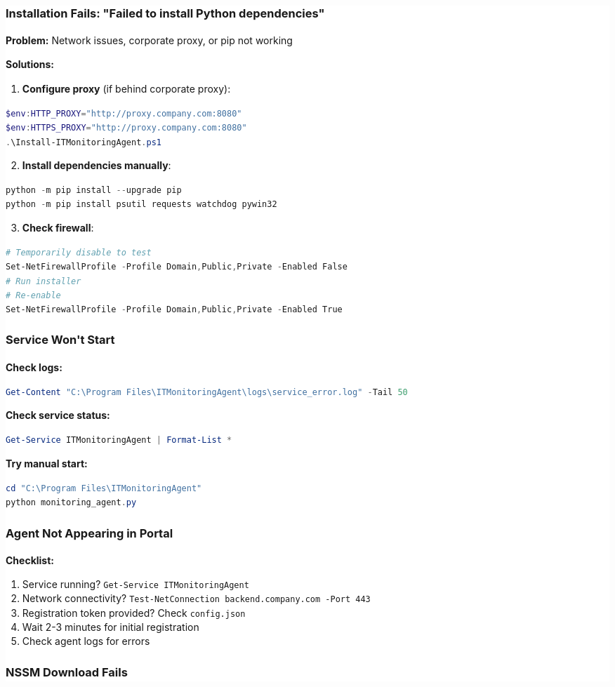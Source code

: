 ### Installation Fails: "Failed to install Python dependencies"

**Problem:** Network issues, corporate proxy, or pip not working

**Solutions:**

1. **Configure proxy** (if behind corporate proxy):
```powershell
$env:HTTP_PROXY="http://proxy.company.com:8080"
$env:HTTPS_PROXY="http://proxy.company.com:8080"
.\Install-ITMonitoringAgent.ps1
```

2. **Install dependencies manually**:
```powershell
python -m pip install --upgrade pip
python -m pip install psutil requests watchdog pywin32
```

3. **Check firewall**:
```powershell
# Temporarily disable to test
Set-NetFirewallProfile -Profile Domain,Public,Private -Enabled False
# Run installer
# Re-enable
Set-NetFirewallProfile -Profile Domain,Public,Private -Enabled True
```

### Service Won't Start

**Check logs:**
```powershell
Get-Content "C:\Program Files\ITMonitoringAgent\logs\service_error.log" -Tail 50
```

**Check service status:**
```powershell
Get-Service ITMonitoringAgent | Format-List *
```

**Try manual start:**
```powershell
cd "C:\Program Files\ITMonitoringAgent"
python monitoring_agent.py
```

### Agent Not Appearing in Portal

**Checklist:**
1. Service running? `Get-Service ITMonitoringAgent`
2. Network connectivity? `Test-NetConnection backend.company.com -Port 443`
3. Registration token provided? Check `config.json`
4. Wait 2-3 minutes for initial registration
5. Check agent logs for errors

### NSSM Download Fails
